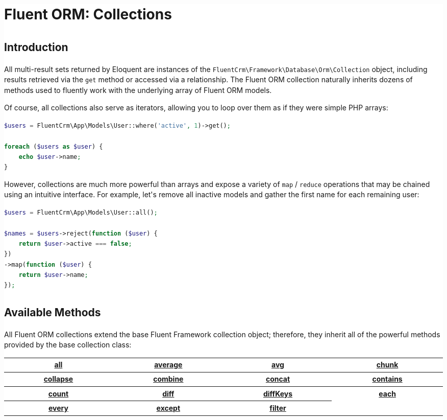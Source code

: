 # Fluent ORM: Collections

<Badge type="tip" vertical="top" text="Fluent Framework" /> <Badge type="warning" vertical="top" text="ORM" />


## Introduction
All multi-result sets returned by Eloquent are instances of the `FluentCrm\Framework\Database\Orm\Collection` object, including results retrieved via the `get` method or accessed via a relationship. The Fluent ORM collection naturally inherits dozens of methods used to fluently work with the underlying array of Fluent ORM models.

Of course, all collections also serve as iterators, allowing you to loop over them as if they were simple PHP arrays:
```php
$users = FluentCrm\App\Models\User::where('active', 1)->get();
 
foreach ($users as $user) {
    echo $user->name;
}
```
However, collections are much more powerful than arrays and expose a variety of `map` / `reduce` operations that may be chained using an intuitive interface. For example, let's remove all inactive models and gather the first name for each remaining user:
```php
$users = FluentCrm\App\Models\User::all();
 
$names = $users->reject(function ($user) {
    return $user->active === false;
})
->map(function ($user) {
    return $user->name;
});
```

## Available Methods
All Fluent ORM collections extend the base Fluent Framework collection object; therefore, they inherit all of the powerful methods provided by the base collection class:

<table style="display: table; width: 100%">
    <tbody>
        <tr>
           <th><a href="#all">all</a></th>
           <th><a href="#average">average</a></th>
           <th><a href="#avg">avg</a></th>
           <th><a href="#chunk">chunk</a></th>
        </tr>
        <tr>
           <th><a href="#collapse">collapse</a></th>
           <th><a href="#combine">combine</a></th>
           <th><a href="#concat">concat</a></th>
           <th><a href="#contains">contains</a></th>
        </tr>
        <tr>
           <th><a href="#count">count</a></th>
           <th><a href="#diff">diff</a></th>
           <th><a href="#diffKeys">diffKeys</a></th>
           <th><a href="#each">each</a></th>
        </tr>
         <tr>
           <th><a href="#every">every</a></th>
           <th><a href="#except">except</a></th>
           <th><a href="#filter">filter</a></th>